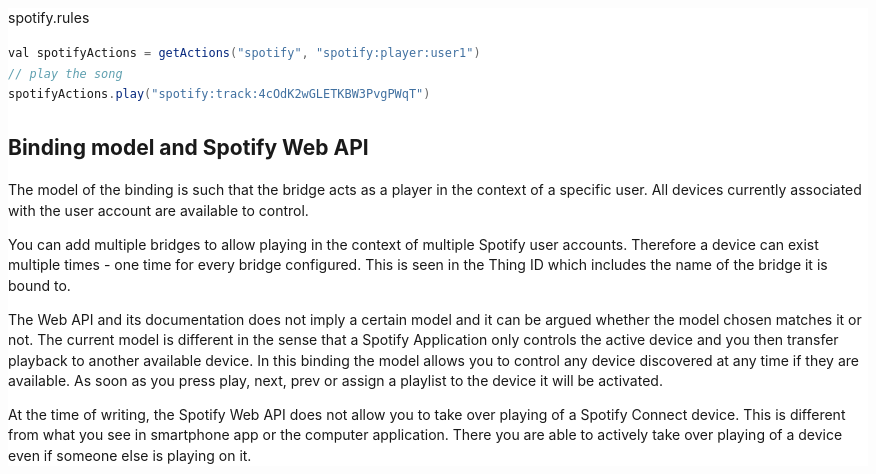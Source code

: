 spotify.rules

```java
val spotifyActions = getActions("spotify", "spotify:player:user1")
// play the song
spotifyActions.play("spotify:track:4cOdK2wGLETKBW3PvgPWqT")
```

## Binding model and Spotify Web API

The model of the binding is such that the bridge acts as a player in the context of a specific user.
All devices currently associated with the user account are available to control.

You can add multiple bridges to allow playing in the context of multiple Spotify user accounts.
Therefore a device can exist multiple times - one time for every bridge configured.
This is seen in the Thing ID which includes the name of the bridge it is bound to.

The Web API and its documentation does not imply a certain model and it can be argued whether the model chosen matches it or not.
The current model is different in the sense that a Spotify Application only controls the active device and you then transfer playback to another available device.
In this binding the model allows you to control any device discovered at any time if they are available.
As soon as you press play, next, prev or assign a playlist to the device it will be activated.

At the time of writing, the Spotify Web API does not allow you to take over playing of a Spotify Connect device.
This is different from what you see in smartphone app or the computer application.
There you are able to actively take over playing of a device even if someone else is playing on it.
